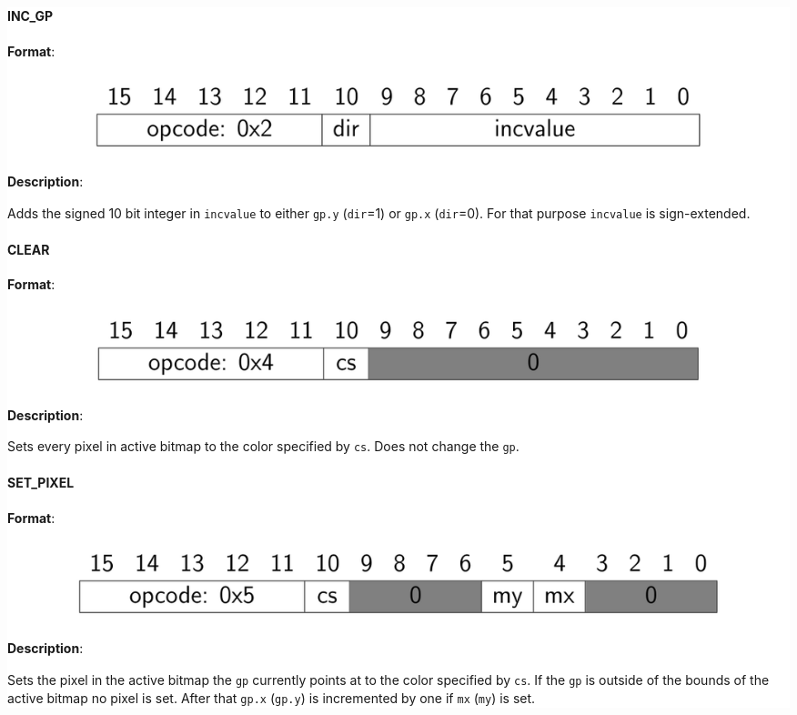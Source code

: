 


#### INC_GP

**Format**:

![Image Caption](.mdata/inc_gp.svg)

**Description**:


Adds the signed 10 bit integer in `incvalue` to either `gp.y` (`dir`=1) or `gp.x` (`dir`=0).
For that purpose `incvalue` is sign-extended.




#### CLEAR

**Format**:

![Image Caption](.mdata/clear.svg)

**Description**:


Sets every pixel in active bitmap to the color specified by `cs`.
Does not change the `gp`.




#### SET_PIXEL

**Format**:

![Image Caption](.mdata/set_pixel.svg)

**Description**:


Sets the pixel in the active bitmap the `gp` currently points at to the color specified by `cs`.
If the `gp` is outside of the bounds of the active bitmap no pixel is set.
After that `gp.x` (`gp.y`) is incremented by one if `mx` (`my`) is set.
